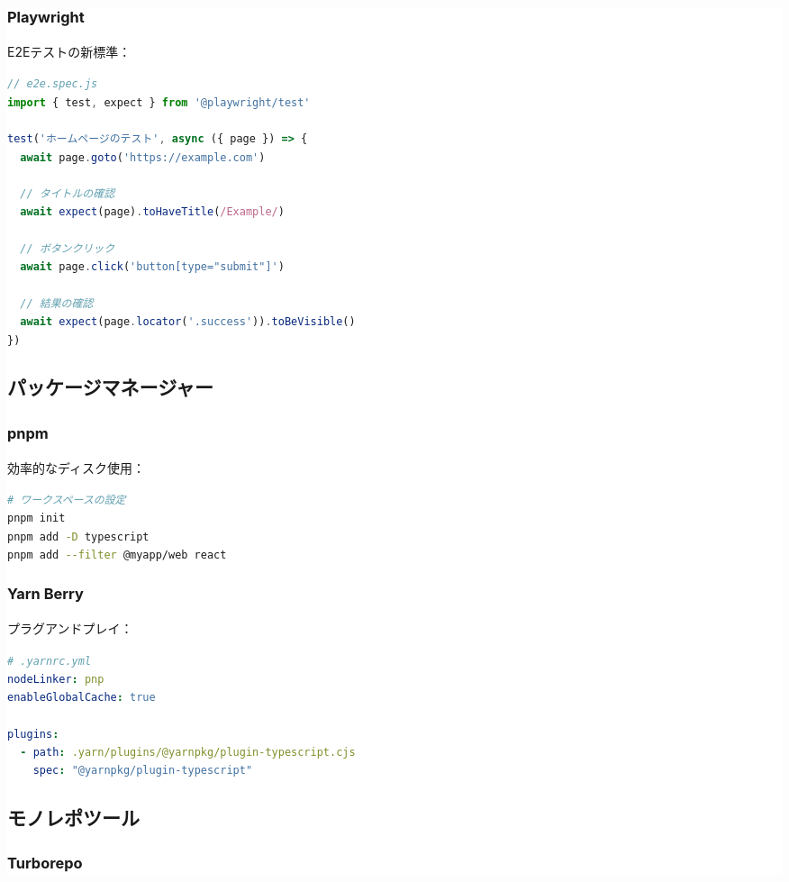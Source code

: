 ### Playwright

E2Eテストの新標準：

```javascript
// e2e.spec.js
import { test, expect } from '@playwright/test'

test('ホームページのテスト', async ({ page }) => {
  await page.goto('https://example.com')
  
  // タイトルの確認
  await expect(page).toHaveTitle(/Example/)
  
  // ボタンクリック
  await page.click('button[type="submit"]')
  
  // 結果の確認
  await expect(page.locator('.success')).toBeVisible()
})
```

## パッケージマネージャー

### pnpm

効率的なディスク使用：

```bash
# ワークスペースの設定
pnpm init
pnpm add -D typescript
pnpm add --filter @myapp/web react
```

### Yarn Berry

プラグアンドプレイ：

```yaml
# .yarnrc.yml
nodeLinker: pnp
enableGlobalCache: true

plugins:
  - path: .yarn/plugins/@yarnpkg/plugin-typescript.cjs
    spec: "@yarnpkg/plugin-typescript"
```

## モノレポツール

### Turborepo
